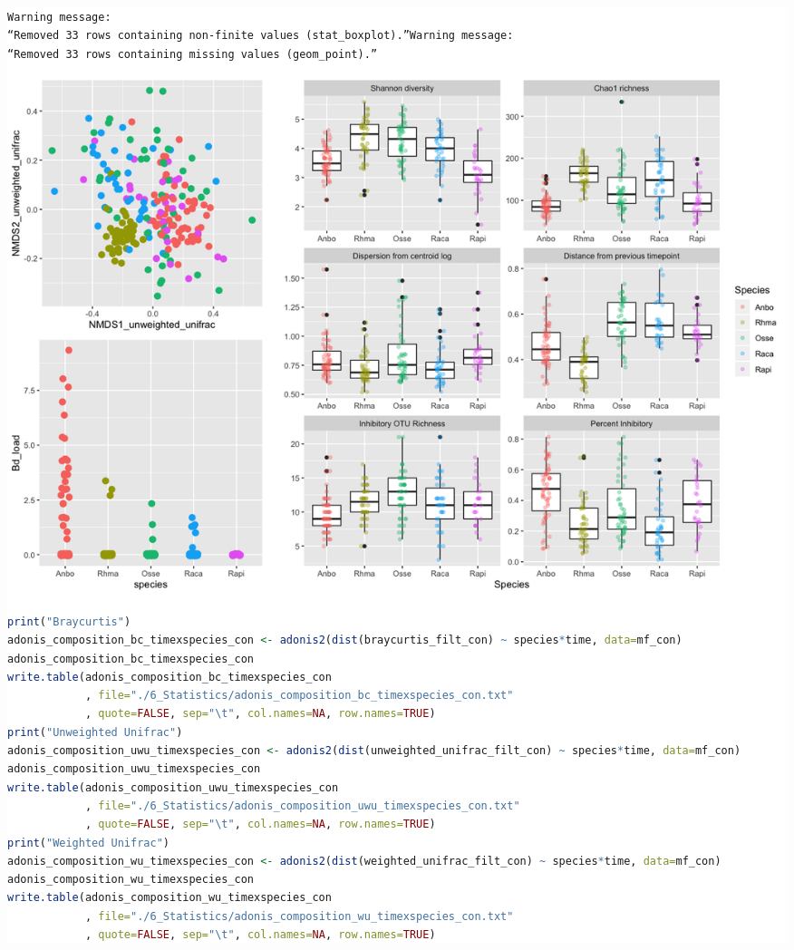     Warning message:
    “Removed 33 rows containing non-finite values (stat_boxplot).”Warning message:
    “Removed 33 rows containing missing values (geom_point).”


![png](output_10_1.png)



```R
print("Braycurtis")
adonis_composition_bc_timexspecies_con <- adonis2(dist(braycurtis_filt_con) ~ species*time, data=mf_con)
adonis_composition_bc_timexspecies_con
write.table(adonis_composition_bc_timexspecies_con
            , file="./6_Statistics/adonis_composition_bc_timexspecies_con.txt"
            , quote=FALSE, sep="\t", col.names=NA, row.names=TRUE)
print("Unweighted Unifrac")
adonis_composition_uwu_timexspecies_con <- adonis2(dist(unweighted_unifrac_filt_con) ~ species*time, data=mf_con)
adonis_composition_uwu_timexspecies_con
write.table(adonis_composition_uwu_timexspecies_con
            , file="./6_Statistics/adonis_composition_uwu_timexspecies_con.txt"
            , quote=FALSE, sep="\t", col.names=NA, row.names=TRUE)
print("Weighted Unifrac")
adonis_composition_wu_timexspecies_con <- adonis2(dist(weighted_unifrac_filt_con) ~ species*time, data=mf_con)
adonis_composition_wu_timexspecies_con
write.table(adonis_composition_wu_timexspecies_con
            , file="./6_Statistics/adonis_composition_wu_timexspecies_con.txt"
            , quote=FALSE, sep="\t", col.names=NA, row.names=TRUE)

```
